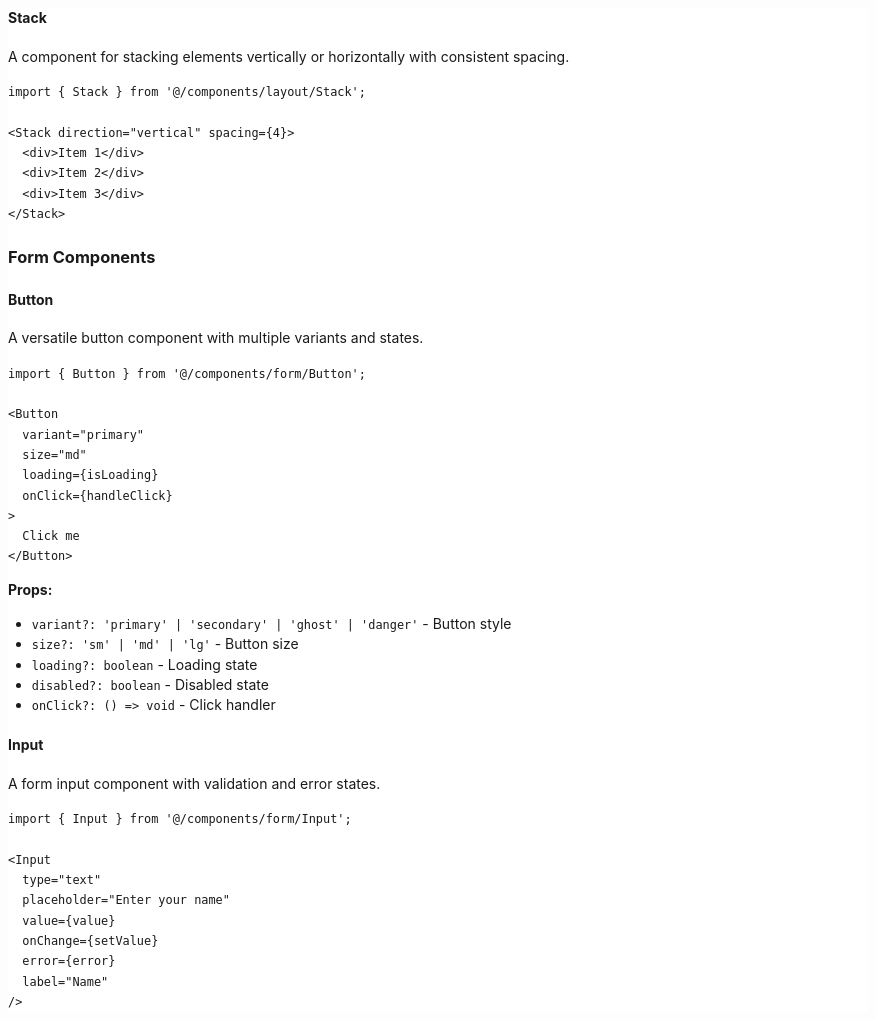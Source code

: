 #### Stack

A component for stacking elements vertically or horizontally with consistent spacing.

```tsx
import { Stack } from '@/components/layout/Stack';

<Stack direction="vertical" spacing={4}>
  <div>Item 1</div>
  <div>Item 2</div>
  <div>Item 3</div>
</Stack>
```

### Form Components

#### Button

A versatile button component with multiple variants and states.

```tsx
import { Button } from '@/components/form/Button';

<Button 
  variant="primary" 
  size="md" 
  loading={isLoading}
  onClick={handleClick}
>
  Click me
</Button>
```

**Props:**
- `variant?: 'primary' | 'secondary' | 'ghost' | 'danger'` - Button style
- `size?: 'sm' | 'md' | 'lg'` - Button size
- `loading?: boolean` - Loading state
- `disabled?: boolean` - Disabled state
- `onClick?: () => void` - Click handler

#### Input

A form input component with validation and error states.

```tsx
import { Input } from '@/components/form/Input';

<Input
  type="text"
  placeholder="Enter your name"
  value={value}
  onChange={setValue}
  error={error}
  label="Name"
/>
```
